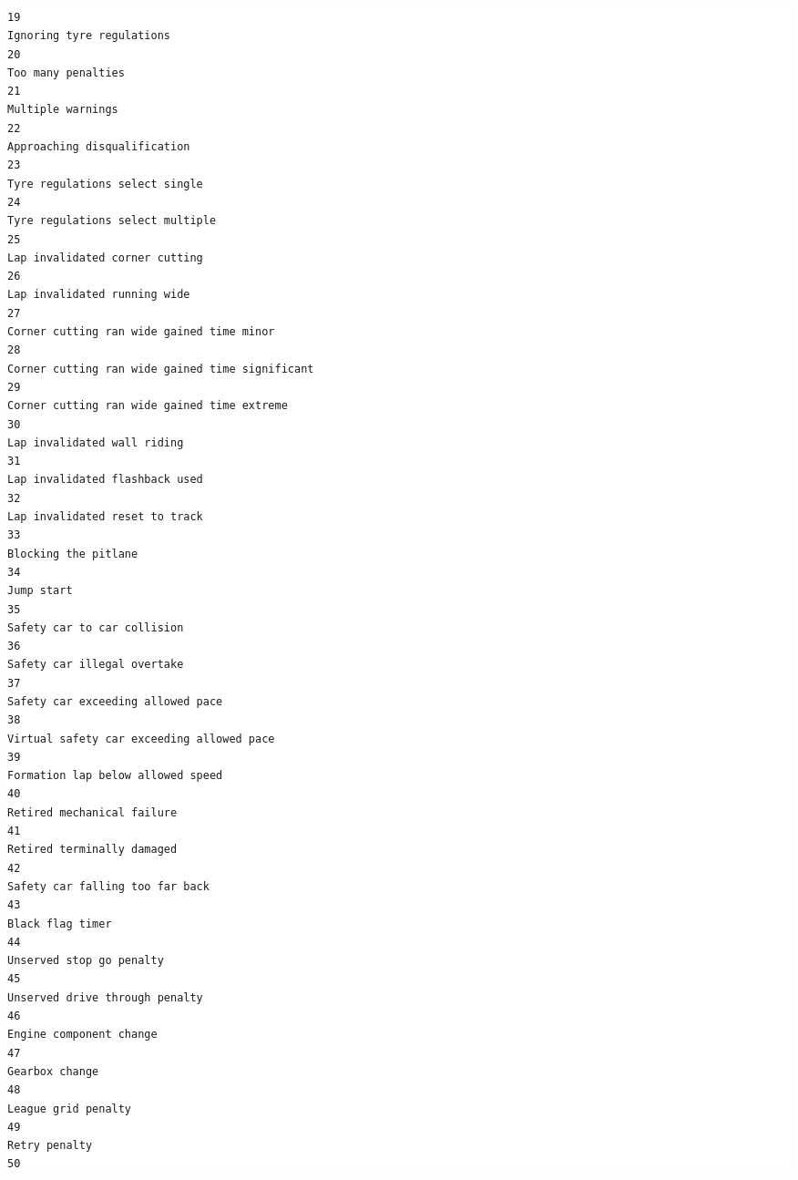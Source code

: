 ````
19
Ignoring tyre regulations
20
Too many penalties
21
Multiple warnings
22
Approaching disqualification
23
Tyre regulations select single
24
Tyre regulations select multiple
25
Lap invalidated corner cutting
26
Lap invalidated running wide
27
Corner cutting ran wide gained time minor
28
Corner cutting ran wide gained time significant
29
Corner cutting ran wide gained time extreme
30
Lap invalidated wall riding
31
Lap invalidated flashback used
32
Lap invalidated reset to track
33
Blocking the pitlane
34
Jump start
35
Safety car to car collision
36
Safety car illegal overtake
37
Safety car exceeding allowed pace
38
Virtual safety car exceeding allowed pace
39
Formation lap below allowed speed
40
Retired mechanical failure
41
Retired terminally damaged
42
Safety car falling too far back
43
Black flag timer
44
Unserved stop go penalty
45
Unserved drive through penalty
46
Engine component change
47
Gearbox change
48
League grid penalty
49
Retry penalty
50
````